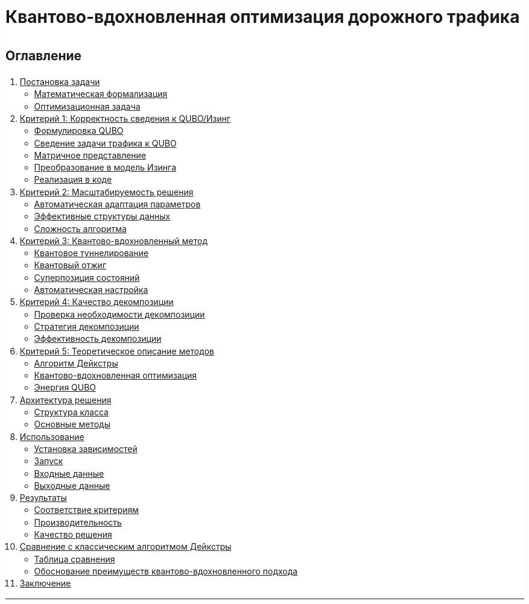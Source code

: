 # Квантово-вдохновленная оптимизация дорожного трафика

## Оглавление

1. [Постановка задачи](#постановка-задачи)
   - [Математическая формализация](#математическая-формализация)
   - [Оптимизационная задача](#оптимизационная-задача)
2. [Критерий 1: Корректность сведения к QUBO/Изинг](#критерий-1-корректность-сведения-к-quboизинг)
   - [Формулировка QUBO](#формулировка-qubo)
   - [Сведение задачи трафика к QUBO](#сведение-задачи-трафика-к-qubo)
   - [Матричное представление](#матричное-представление)
   - [Преобразование в модель Изинга](#преобразование-в-модель-изинга)
   - [Реализация в коде](#реализация-в-коде)
3. [Критерий 2: Масштабируемость решения](#критерий-2-масштабируемость-решения)
   - [Автоматическая адаптация параметров](#автоматическая-адаптация-параметров)
   - [Эффективные структуры данных](#эффективные-структуры-данных)
   - [Сложность алгоритма](#сложность-алгоритма)
4. [Критерий 3: Квантово-вдохновленный метод](#критерий-3-квантово-вдохновленный-метод)
   - [Квантовое туннелирование](#квантовое-туннелирование)
   - [Квантовый отжиг](#квантовый-отжиг-simulated-annealing)
   - [Суперпозиция состояний](#суперпозиция-состояний)
   - [Автоматическая настройка](#автоматическая-настройка)
5. [Критерий 4: Качество декомпозиции](#критерий-4-качество-декомпозиции)
   - [Проверка необходимости декомпозиции](#проверка-необходимости-декомпозиции)
   - [Стратегия декомпозиции](#стратегия-декомпозиции)
   - [Эффективность декомпозиции](#эффективность-декомпозиции)
6. [Критерий 5: Теоретическое описание методов](#критерий-5-теоретическое-описание-методов)
   - [Алгоритм Дейкстры](#алгоритм-дейкстры)
   - [Квантово-вдохновленная оптимизация](#квантово-вдохновленная-оптимизация)
   - [Энергия QUBO](#энергия-qubo)
7. [Архитектура решения](#архитектура-решения)
   - [Структура класса](#структура-класса)
   - [Основные методы](#основные-методы)
8. [Использование](#использование)
   - [Установка зависимостей](#установка-зависимостей)
   - [Запуск](#запуск)
   - [Входные данные](#входные-данные)
   - [Выходные данные](#выходные-данные)
9. [Результаты](#результаты)
    - [Соответствие критериям](#соответствие-критериям)
    - [Производительность](#производительность)
    - [Качество решения](#качество-решения)
10. [Сравнение с классическим алгоритмом Дейкстры](#сравнение-с-классическим-алгоритмом-дейкстры)
    - [Таблица сравнения](#таблица-сравнения)
    - [Обоснование преимуществ квантово-вдохновленного подхода](#обоснование-преимуществ-квантово-вдохновленного-подхода)
11. [Заключение](#заключение)

---
